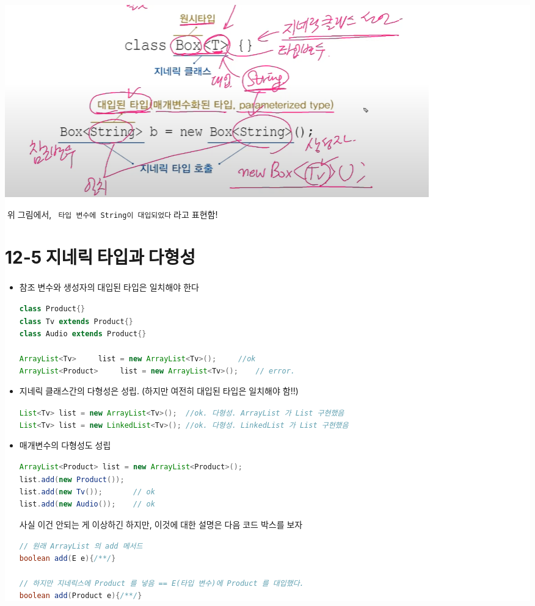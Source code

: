 <img src="지네릭스용어.png" />

​	위 그림에서, ` 타입 변수에 String이 대입되었다` 라고 표현함!

# 12-5 지네릭 타입과 다형성

- 참조 변수와 생성자의 대입된 타입은 일치해야 한다

  ```java
  class Product{}
  class Tv extends Product{}
  class Audio extends Product{}
  
  ArrayList<Tv>		list = new ArrayList<Tv>();		//ok
  ArrayList<Product>	 list = new ArrayList<Tv>();	// error.
  ```

- 지네릭 클래스간의 다형성은 성립. (하지만 여전히 대입된 타입은 일치해야 함!!)

  ```java
  List<Tv> list = new ArrayList<Tv>();	//ok. 다형성. ArrayList 가 List 구현했음
  List<Tv> list = new LinkedList<Tv>();	//ok. 다형성. LinkedList 가 List 구현했음
  ```

- 매개변수의 다형성도 성립

  ```java
  ArrayList<Product> list = new ArrayList<Product>();
  list.add(new Product());
  list.add(new Tv());		// ok
  list.add(new Audio());	// ok
  ```

  사실 이건 안되는 게 이상하긴 하지만, 이것에 대한 설명은 다음 코드 박스를 보자

  ```java
  // 원래 ArrayList 의 add 메서드
  boolean add(E e){/**/} 
  
  // 하지만 지네릭스에 Product 를 넣음 == E(타입 변수)에 Product 를 대입했다.
  boolean add(Product e){/**/}
  ```
